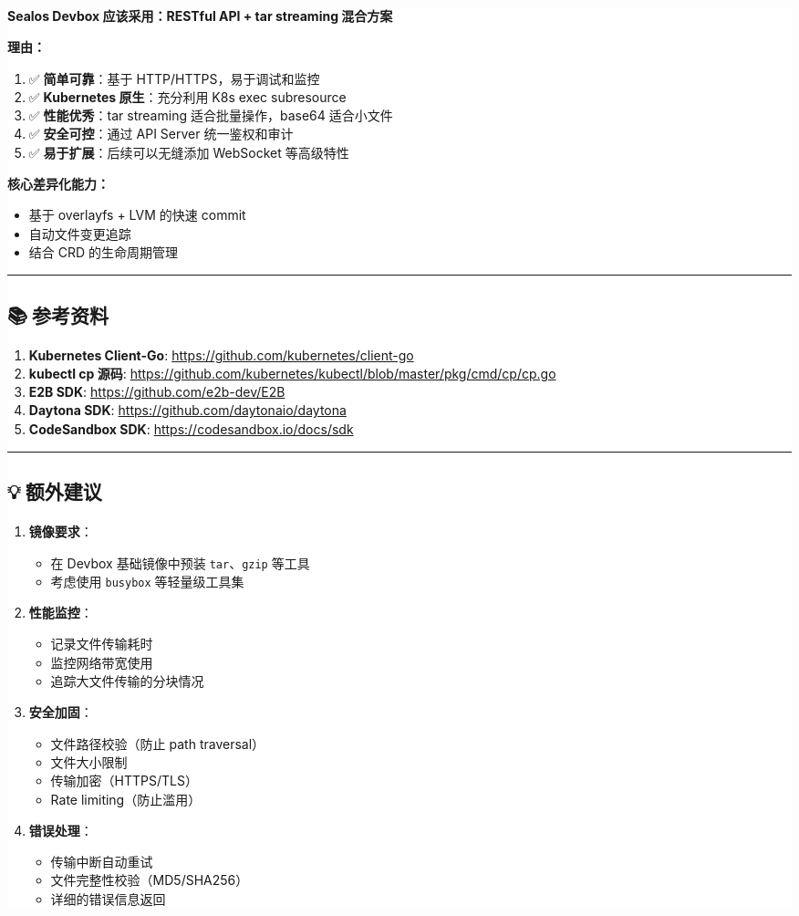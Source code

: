 **Sealos Devbox 应该采用：RESTful API + tar streaming 混合方案**

**理由：**

1. ✅ **简单可靠**：基于 HTTP/HTTPS，易于调试和监控
2. ✅ **Kubernetes 原生**：充分利用 K8s exec subresource
3. ✅ **性能优秀**：tar streaming 适合批量操作，base64 适合小文件
4. ✅ **安全可控**：通过 API Server 统一鉴权和审计
5. ✅ **易于扩展**：后续可以无缝添加 WebSocket 等高级特性

**核心差异化能力：**

- 基于 overlayfs + LVM 的快速 commit
- 自动文件变更追踪
- 结合 CRD 的生命周期管理

---

## 📚 参考资料

1. **Kubernetes Client-Go**: https://github.com/kubernetes/client-go
2. **kubectl cp 源码**: https://github.com/kubernetes/kubectl/blob/master/pkg/cmd/cp/cp.go
3. **E2B SDK**: https://github.com/e2b-dev/E2B
4. **Daytona SDK**: https://github.com/daytonaio/daytona
5. **CodeSandbox SDK**: https://codesandbox.io/docs/sdk

---

## 💡 额外建议

1. **镜像要求**：

   - 在 Devbox 基础镜像中预装 `tar`、`gzip` 等工具
   - 考虑使用 `busybox` 等轻量级工具集

2. **性能监控**：

   - 记录文件传输耗时
   - 监控网络带宽使用
   - 追踪大文件传输的分块情况

3. **安全加固**：

   - 文件路径校验（防止 path traversal）
   - 文件大小限制
   - 传输加密（HTTPS/TLS）
   - Rate limiting（防止滥用）

4. **错误处理**：
   - 传输中断自动重试
   - 文件完整性校验（MD5/SHA256）
   - 详细的错误信息返回

